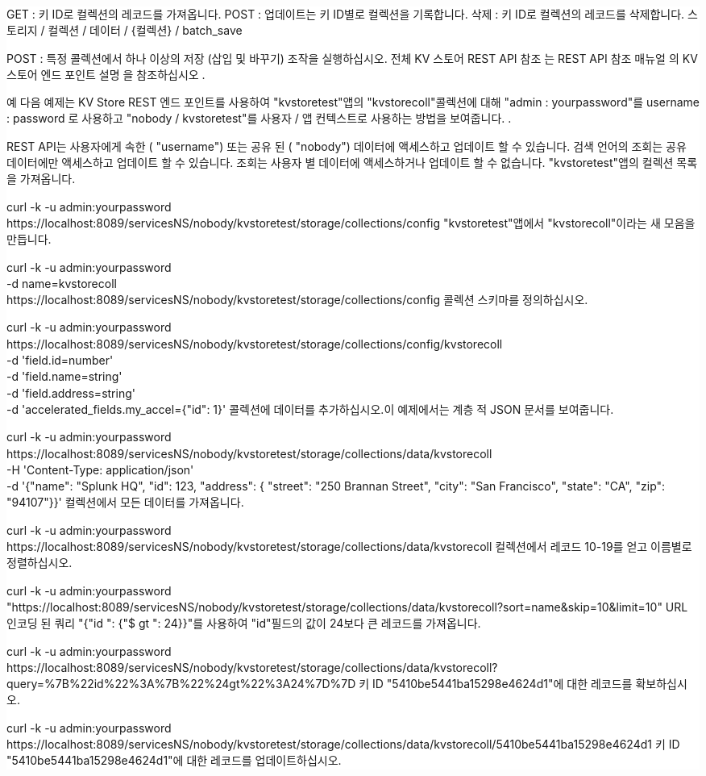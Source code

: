 GET : 키 ID로 컬렉션의 레코드를 가져옵니다.
POST : 업데이트는 키 ID별로 컬렉션을 기록합니다.
삭제 : 키 ID로 컬렉션의 레코드를 삭제합니다.
스토리지 / 컬렉션 / 데이터 / {컬렉션} / batch_save

POST : 특정 콜렉션에서 하나 이상의 저장 (삽입 및 바꾸기) 조작을 실행하십시오.
전체 KV 스토어 REST API 참조 는 REST API 참조 매뉴얼 의 KV 스토어 엔드 포인트 설명 을 참조하십시오 .

예
다음 예제는 KV Store REST 엔드 포인트를 사용하여 "kvstoretest"앱의 "kvstorecoll"콜렉션에 대해 "admin : yourpassword"를 username : password 로 사용하고 "nobody / kvstoretest"를 사용자 / 앱 컨텍스트로 사용하는 방법을 보여줍니다. .

REST API는 사용자에게 속한 ( "username") 또는 공유 된 ( "nobody") 데이터에 액세스하고 업데이트 할 수 있습니다. 검색 언어의 조회는 공유 데이터에만 액세스하고 업데이트 할 수 있습니다. 조회는 사용자 별 데이터에 액세스하거나 업데이트 할 수 없습니다.
"kvstoretest"앱의 컬렉션 목록을 가져옵니다.

curl -k -u admin:yourpassword \
    https://localhost:8089/servicesNS/nobody/kvstoretest/storage/collections/config
"kvstoretest"앱에서 "kvstorecoll"이라는 새 모음을 만듭니다.

curl -k -u admin:yourpassword \
    -d name=kvstorecoll \
     https://localhost:8089/servicesNS/nobody/kvstoretest/storage/collections/config
콜렉션 스키마를 정의하십시오.

curl -k -u admin:yourpassword \
    https://localhost:8089/servicesNS/nobody/kvstoretest/storage/collections/config/kvstorecoll \
    -d 'field.id=number' \
    -d 'field.name=string' \
    -d 'field.address=string' \
    -d 'accelerated_fields.my_accel={"id": 1}'
콜렉션에 데이터를 추가하십시오.이 예제에서는 계층 적 JSON 문서를 보여줍니다.

curl -k -u admin:yourpassword \
    https://localhost:8089/servicesNS/nobody/kvstoretest/storage/collections/data/kvstorecoll \
    -H 'Content-Type: application/json' \
    -d '{"name": "Splunk HQ", "id": 123, "address": { "street": "250 Brannan Street", "city": "San Francisco", "state": "CA", "zip": "94107"}}'
컬렉션에서 모든 데이터를 가져옵니다.

curl -k -u admin:yourpassword \
    https://localhost:8089/servicesNS/nobody/kvstoretest/storage/collections/data/kvstorecoll
컬렉션에서 레코드 10-19를 얻고 이름별로 정렬하십시오.

curl -k -u admin:yourpassword \
    "https://localhost:8089/servicesNS/nobody/kvstoretest/storage/collections/data/kvstorecoll?sort=name&skip=10&limit=10"
URL 인코딩 된 쿼리 "{"id ": {"$ gt ": 24}}"를 사용하여 "id"필드의 값이 24보다 큰 레코드를 가져옵니다.

curl -k -u admin:yourpassword \
    https://localhost:8089/servicesNS/nobody/kvstoretest/storage/collections/data/kvstorecoll?query=%7B%22id%22%3A%7B%22%24gt%22%3A24%7D%7D
키 ID "5410be5441ba15298e4624d1"에 대한 레코드를 확보하십시오.

curl -k -u admin:yourpassword \
    https://localhost:8089/servicesNS/nobody/kvstoretest/storage/collections/data/kvstorecoll/5410be5441ba15298e4624d1
키 ID "5410be5441ba15298e4624d1"에 대한 레코드를 업데이트하십시오.
